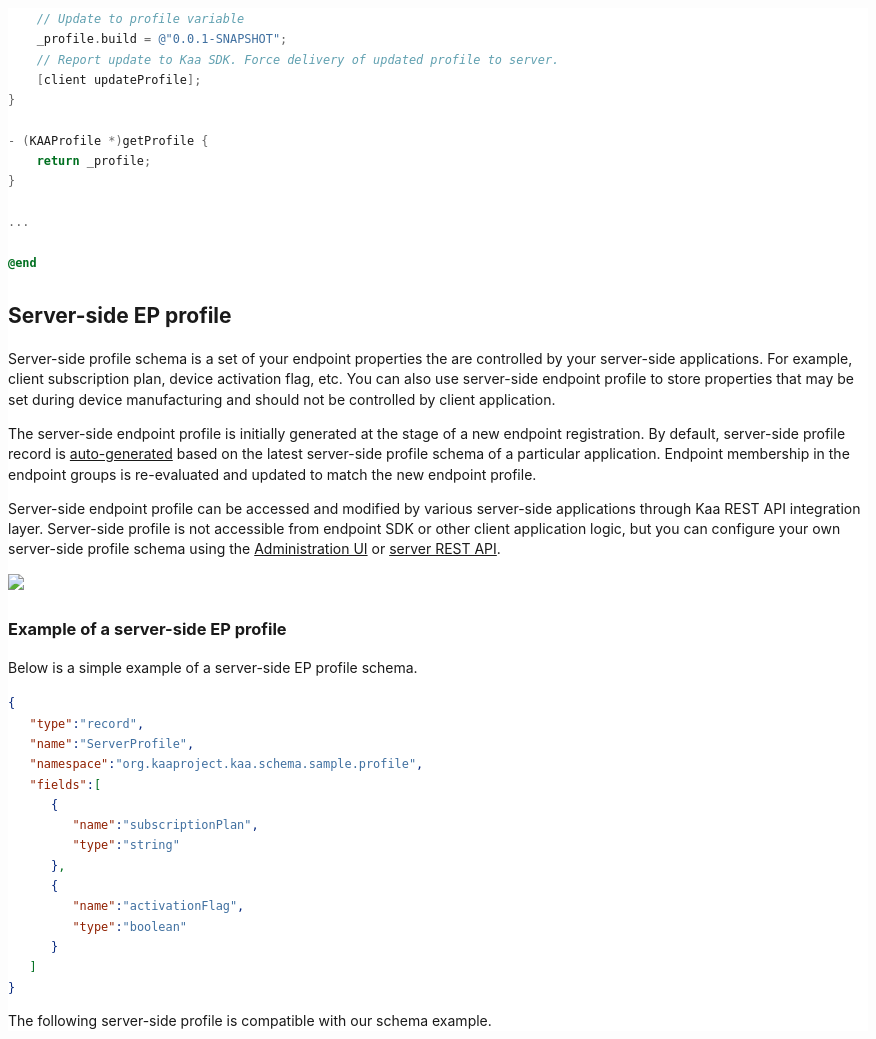```objective-c
    // Update to profile variable
    _profile.build = @"0.0.1-SNAPSHOT";
    // Report update to Kaa SDK. Force delivery of updated profile to server.
    [client updateProfile];
}
 
- (KAAProfile *)getProfile {
    return _profile;
}
 
...
 
@end

```
</div>
</div>

## Server-side EP profile

Server-side profile schema is a set of your endpoint properties the are controlled by your server-side applications.
For example, client subscription plan, device activation flag, etc.
You can also use server-side endpoint profile to store properties that may be set during device manufacturing and should not be controlled by client application.

The server-side endpoint profile is initially generated at the stage of a new endpoint registration.
By default, server-side profile record is [auto-generated]({{root_url}}Programming-guide/Key-platform-features/Configuration-management/#records-auto-generation) based on the latest server-side profile schema of a particular application.
Endpoint membership in the endpoint groups is re-evaluated and updated to match the new endpoint profile.

Server-side endpoint profile can be accessed and modified by various server-side applications through Kaa REST API integration layer.
Server-side profile is not accessible from endpoint SDK or other client application logic, but you can configure your own server-side profile schema using the [Administration UI](#setting-server-side-ep-profile-schema-from-administration-ui) or [server REST API]({{root_url}}Programming-guide/Server-REST-APIs/#!/Profiling/updateServerProfile).

<img src="endpoint-profile-generation/ServerSideEndpointProfileGeneration_0_8_0.png">

### Example of a server-side EP profile

Below is a simple example of a server-side EP profile schema.

```json
{  
   "type":"record",
   "name":"ServerProfile",
   "namespace":"org.kaaproject.kaa.schema.sample.profile",
   "fields":[  
      {  
         "name":"subscriptionPlan",
         "type":"string"
      },
      {  
         "name":"activationFlag",
         "type":"boolean"
      }
   ]
}
```
The following server-side profile is compatible with our schema example.